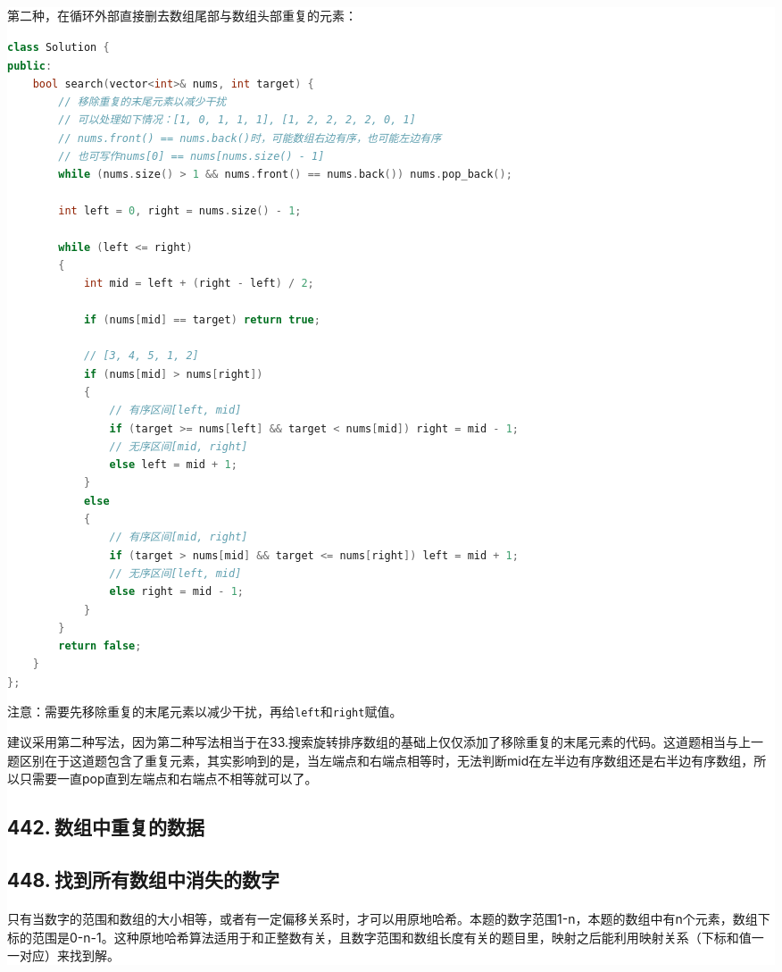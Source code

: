 第二种，在循环外部直接删去数组尾部与数组头部重复的元素：
```cpp
class Solution {
public:
    bool search(vector<int>& nums, int target) {
        // 移除重复的末尾元素以减少干扰
        // 可以处理如下情况：[1, 0, 1, 1, 1], [1, 2, 2, 2, 2, 0, 1]
        // nums.front() == nums.back()时，可能数组右边有序，也可能左边有序
        // 也可写作nums[0] == nums[nums.size() - 1]
        while (nums.size() > 1 && nums.front() == nums.back()) nums.pop_back();

        int left = 0, right = nums.size() - 1;

        while (left <= right)
        {
            int mid = left + (right - left) / 2;

            if (nums[mid] == target) return true;

            // [3, 4, 5, 1, 2]
            if (nums[mid] > nums[right])
            {
                // 有序区间[left, mid]
                if (target >= nums[left] && target < nums[mid]) right = mid - 1;
                // 无序区间[mid, right]
                else left = mid + 1;
            }
            else
            {
                // 有序区间[mid, right]
                if (target > nums[mid] && target <= nums[right]) left = mid + 1;
                // 无序区间[left, mid]
                else right = mid - 1;
            }
        }
        return false;
    }
};
```

注意：需要先移除重复的末尾元素以减少干扰，再给`left`和`right`赋值。

建议采用第二种写法，因为第二种写法相当于在33.搜索旋转排序数组的基础上仅仅添加了移除重复的末尾元素的代码。这道题相当与上一题区别在于这道题包含了重复元素，其实影响到的是，当左端点和右端点相等时，无法判断mid在左半边有序数组还是右半边有序数组，所以只需要一直pop直到左端点和右端点不相等就可以了。

## 442. 数组中重复的数据

## 448. 找到所有数组中消失的数字

只有当数字的范围和数组的大小相等，或者有一定偏移关系时，才可以用原地哈希。本题的数字范围1-n，本题的数组中有n个元素，数组下标的范围是0-n-1。这种原地哈希算法适用于和正整数有关，且数字范围和数组长度有关的题目里，映射之后能利用映射关系（下标和值一一对应）来找到解。
